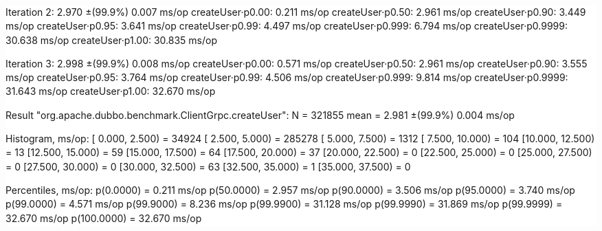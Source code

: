 Iteration   2: 2.970 ±(99.9%) 0.007 ms/op
                 createUser·p0.00:   0.211 ms/op
                 createUser·p0.50:   2.961 ms/op
                 createUser·p0.90:   3.449 ms/op
                 createUser·p0.95:   3.641 ms/op
                 createUser·p0.99:   4.497 ms/op
                 createUser·p0.999:  6.794 ms/op
                 createUser·p0.9999: 30.638 ms/op
                 createUser·p1.00:   30.835 ms/op

Iteration   3: 2.998 ±(99.9%) 0.008 ms/op
                 createUser·p0.00:   0.571 ms/op
                 createUser·p0.50:   2.961 ms/op
                 createUser·p0.90:   3.555 ms/op
                 createUser·p0.95:   3.764 ms/op
                 createUser·p0.99:   4.506 ms/op
                 createUser·p0.999:  9.814 ms/op
                 createUser·p0.9999: 31.643 ms/op
                 createUser·p1.00:   32.670 ms/op



Result "org.apache.dubbo.benchmark.ClientGrpc.createUser":
  N = 321855
  mean =      2.981 ±(99.9%) 0.004 ms/op

  Histogram, ms/op:
    [ 0.000,  2.500) = 34924 
    [ 2.500,  5.000) = 285278 
    [ 5.000,  7.500) = 1312 
    [ 7.500, 10.000) = 104 
    [10.000, 12.500) = 13 
    [12.500, 15.000) = 59 
    [15.000, 17.500) = 64 
    [17.500, 20.000) = 37 
    [20.000, 22.500) = 0 
    [22.500, 25.000) = 0 
    [25.000, 27.500) = 0 
    [27.500, 30.000) = 0 
    [30.000, 32.500) = 63 
    [32.500, 35.000) = 1 
    [35.000, 37.500) = 0 

  Percentiles, ms/op:
      p(0.0000) =      0.211 ms/op
     p(50.0000) =      2.957 ms/op
     p(90.0000) =      3.506 ms/op
     p(95.0000) =      3.740 ms/op
     p(99.0000) =      4.571 ms/op
     p(99.9000) =      8.236 ms/op
     p(99.9900) =     31.128 ms/op
     p(99.9990) =     31.869 ms/op
     p(99.9999) =     32.670 ms/op
    p(100.0000) =     32.670 ms/op
